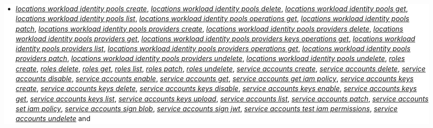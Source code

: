  * [*locations workload identity pools create*](https://docs.rs/google-iam1/5.0.2-beta-1+20220224/google_iam1/api::ProjectLocationWorkloadIdentityPoolCreateCall), [*locations workload identity pools delete*](https://docs.rs/google-iam1/5.0.2-beta-1+20220224/google_iam1/api::ProjectLocationWorkloadIdentityPoolDeleteCall), [*locations workload identity pools get*](https://docs.rs/google-iam1/5.0.2-beta-1+20220224/google_iam1/api::ProjectLocationWorkloadIdentityPoolGetCall), [*locations workload identity pools list*](https://docs.rs/google-iam1/5.0.2-beta-1+20220224/google_iam1/api::ProjectLocationWorkloadIdentityPoolListCall), [*locations workload identity pools operations get*](https://docs.rs/google-iam1/5.0.2-beta-1+20220224/google_iam1/api::ProjectLocationWorkloadIdentityPoolOperationGetCall), [*locations workload identity pools patch*](https://docs.rs/google-iam1/5.0.2-beta-1+20220224/google_iam1/api::ProjectLocationWorkloadIdentityPoolPatchCall), [*locations workload identity pools providers create*](https://docs.rs/google-iam1/5.0.2-beta-1+20220224/google_iam1/api::ProjectLocationWorkloadIdentityPoolProviderCreateCall), [*locations workload identity pools providers delete*](https://docs.rs/google-iam1/5.0.2-beta-1+20220224/google_iam1/api::ProjectLocationWorkloadIdentityPoolProviderDeleteCall), [*locations workload identity pools providers get*](https://docs.rs/google-iam1/5.0.2-beta-1+20220224/google_iam1/api::ProjectLocationWorkloadIdentityPoolProviderGetCall), [*locations workload identity pools providers keys operations get*](https://docs.rs/google-iam1/5.0.2-beta-1+20220224/google_iam1/api::ProjectLocationWorkloadIdentityPoolProviderKeyOperationGetCall), [*locations workload identity pools providers list*](https://docs.rs/google-iam1/5.0.2-beta-1+20220224/google_iam1/api::ProjectLocationWorkloadIdentityPoolProviderListCall), [*locations workload identity pools providers operations get*](https://docs.rs/google-iam1/5.0.2-beta-1+20220224/google_iam1/api::ProjectLocationWorkloadIdentityPoolProviderOperationGetCall), [*locations workload identity pools providers patch*](https://docs.rs/google-iam1/5.0.2-beta-1+20220224/google_iam1/api::ProjectLocationWorkloadIdentityPoolProviderPatchCall), [*locations workload identity pools providers undelete*](https://docs.rs/google-iam1/5.0.2-beta-1+20220224/google_iam1/api::ProjectLocationWorkloadIdentityPoolProviderUndeleteCall), [*locations workload identity pools undelete*](https://docs.rs/google-iam1/5.0.2-beta-1+20220224/google_iam1/api::ProjectLocationWorkloadIdentityPoolUndeleteCall), [*roles create*](https://docs.rs/google-iam1/5.0.2-beta-1+20220224/google_iam1/api::ProjectRoleCreateCall), [*roles delete*](https://docs.rs/google-iam1/5.0.2-beta-1+20220224/google_iam1/api::ProjectRoleDeleteCall), [*roles get*](https://docs.rs/google-iam1/5.0.2-beta-1+20220224/google_iam1/api::ProjectRoleGetCall), [*roles list*](https://docs.rs/google-iam1/5.0.2-beta-1+20220224/google_iam1/api::ProjectRoleListCall), [*roles patch*](https://docs.rs/google-iam1/5.0.2-beta-1+20220224/google_iam1/api::ProjectRolePatchCall), [*roles undelete*](https://docs.rs/google-iam1/5.0.2-beta-1+20220224/google_iam1/api::ProjectRoleUndeleteCall), [*service accounts create*](https://docs.rs/google-iam1/5.0.2-beta-1+20220224/google_iam1/api::ProjectServiceAccountCreateCall), [*service accounts delete*](https://docs.rs/google-iam1/5.0.2-beta-1+20220224/google_iam1/api::ProjectServiceAccountDeleteCall), [*service accounts disable*](https://docs.rs/google-iam1/5.0.2-beta-1+20220224/google_iam1/api::ProjectServiceAccountDisableCall), [*service accounts enable*](https://docs.rs/google-iam1/5.0.2-beta-1+20220224/google_iam1/api::ProjectServiceAccountEnableCall), [*service accounts get*](https://docs.rs/google-iam1/5.0.2-beta-1+20220224/google_iam1/api::ProjectServiceAccountGetCall), [*service accounts get iam policy*](https://docs.rs/google-iam1/5.0.2-beta-1+20220224/google_iam1/api::ProjectServiceAccountGetIamPolicyCall), [*service accounts keys create*](https://docs.rs/google-iam1/5.0.2-beta-1+20220224/google_iam1/api::ProjectServiceAccountKeyCreateCall), [*service accounts keys delete*](https://docs.rs/google-iam1/5.0.2-beta-1+20220224/google_iam1/api::ProjectServiceAccountKeyDeleteCall), [*service accounts keys disable*](https://docs.rs/google-iam1/5.0.2-beta-1+20220224/google_iam1/api::ProjectServiceAccountKeyDisableCall), [*service accounts keys enable*](https://docs.rs/google-iam1/5.0.2-beta-1+20220224/google_iam1/api::ProjectServiceAccountKeyEnableCall), [*service accounts keys get*](https://docs.rs/google-iam1/5.0.2-beta-1+20220224/google_iam1/api::ProjectServiceAccountKeyGetCall), [*service accounts keys list*](https://docs.rs/google-iam1/5.0.2-beta-1+20220224/google_iam1/api::ProjectServiceAccountKeyListCall), [*service accounts keys upload*](https://docs.rs/google-iam1/5.0.2-beta-1+20220224/google_iam1/api::ProjectServiceAccountKeyUploadCall), [*service accounts list*](https://docs.rs/google-iam1/5.0.2-beta-1+20220224/google_iam1/api::ProjectServiceAccountListCall), [*service accounts patch*](https://docs.rs/google-iam1/5.0.2-beta-1+20220224/google_iam1/api::ProjectServiceAccountPatchCall), [*service accounts set iam policy*](https://docs.rs/google-iam1/5.0.2-beta-1+20220224/google_iam1/api::ProjectServiceAccountSetIamPolicyCall), [*service accounts sign blob*](https://docs.rs/google-iam1/5.0.2-beta-1+20220224/google_iam1/api::ProjectServiceAccountSignBlobCall), [*service accounts sign jwt*](https://docs.rs/google-iam1/5.0.2-beta-1+20220224/google_iam1/api::ProjectServiceAccountSignJwtCall), [*service accounts test iam permissions*](https://docs.rs/google-iam1/5.0.2-beta-1+20220224/google_iam1/api::ProjectServiceAccountTestIamPermissionCall), [*service accounts undelete*](https://docs.rs/google-iam1/5.0.2-beta-1+20220224/google_iam1/api::ProjectServiceAccountUndeleteCall) and